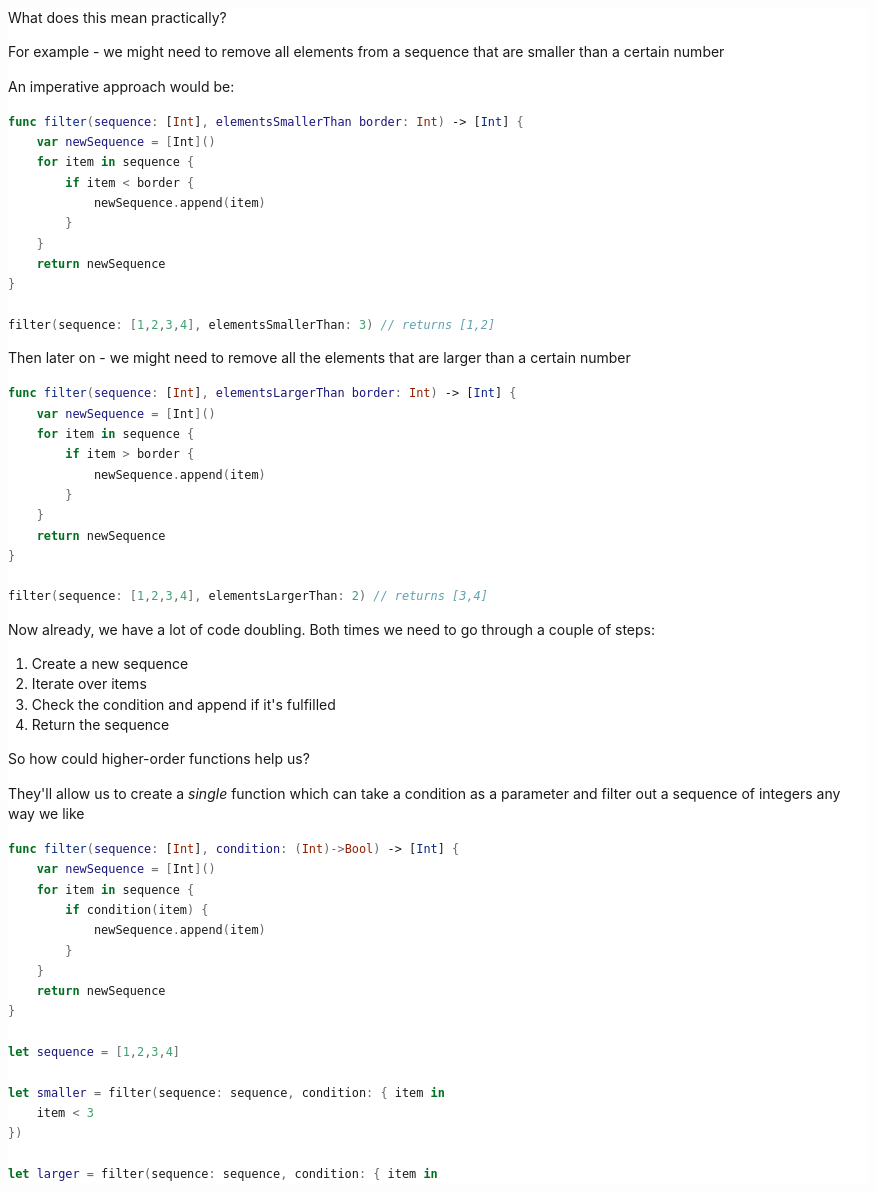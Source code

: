 What does this mean practically?

For example -  we might need to remove all elements from a sequence that
are smaller than a certain number

An imperative approach would be:

```swift
func filter(sequence: [Int], elementsSmallerThan border: Int) -> [Int] {
    var newSequence = [Int]()
    for item in sequence {
        if item < border {
            newSequence.append(item)
        }
    }
    return newSequence
}

filter(sequence: [1,2,3,4], elementsSmallerThan: 3) // returns [1,2]
```

Then later on - we might need to remove all the elements that are
larger than a certain number

```swift
func filter(sequence: [Int], elementsLargerThan border: Int) -> [Int] {
    var newSequence = [Int]()
    for item in sequence {
        if item > border {
            newSequence.append(item)
        }
    }
    return newSequence
}

filter(sequence: [1,2,3,4], elementsLargerThan: 2) // returns [3,4]
```

Now already, we have a lot of code doubling. Both times we need to
go through a couple of steps:

1. Create a new sequence
2. Iterate over items
3. Check the condition and append if it's fulfilled
4. Return the sequence

So how could higher-order functions help us?

They'll allow us to create a *single* function which can take a condition
as a parameter and filter out a sequence of integers any way we like

```swift
func filter(sequence: [Int], condition: (Int)->Bool) -> [Int] {
    var newSequence = [Int]()
    for item in sequence {
        if condition(item) {
            newSequence.append(item)
        }
    }
    return newSequence
}

let sequence = [1,2,3,4]

let smaller = filter(sequence: sequence, condition: { item in
    item < 3
})

let larger = filter(sequence: sequence, condition: { item in
```